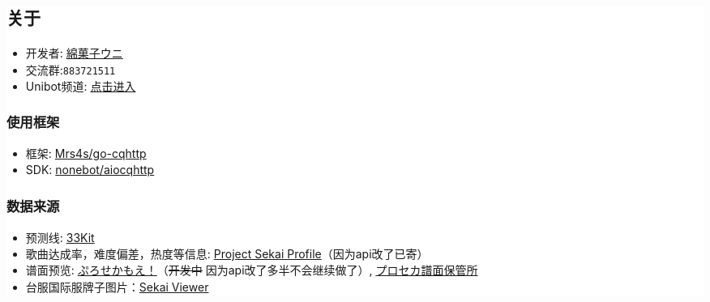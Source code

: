 ## 关于
- 开发者: [綿菓子ウニ](https://space.bilibili.com/622551112)
- 交流群:`883721511`
- Unibot频道: [点击进入](https://qun.qq.com/qqweb/qunpro/share?_wv=3&_wwv=128&appChannel=share&inviteCode=7Pe26&appChannel=share&businessType=9&from=181074&biz=ka&shareSource=5)
### 使用框架
- 框架: [Mrs4s/go-cqhttp](https://github.com/Mrs4s/go-cqhttp)
- SDK: [nonebot/aiocqhttp](https://github.com/nonebot/aiocqhttp)
### 数据来源
- 预测线: [33Kit](https://3-3.dev/)
- 歌曲达成率，难度偏差，热度等信息: [Project Sekai Profile](https://profile.pjsekai.moe/)（因为api改了已寄）
- 谱面预览: [ぷろせかもえ！](https://pjsekai.moe/)（~~开发中~~ 因为api改了多半不会继续做了）, [プロセカ譜面保管所](https://sdvx.in/prsk.html)
- 台服国际服牌子图片：[Sekai Viewer](https://sekai.best/)
